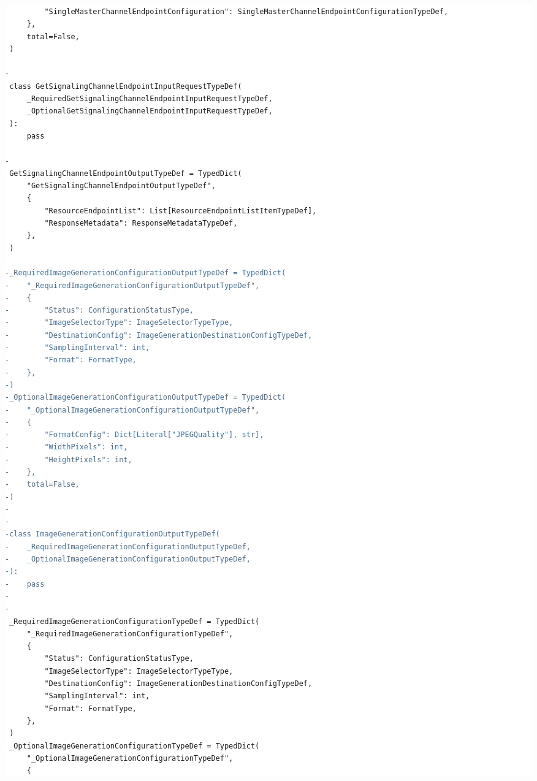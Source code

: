```diff
         "SingleMasterChannelEndpointConfiguration": SingleMasterChannelEndpointConfigurationTypeDef,
     },
     total=False,
 )
 
-
 class GetSignalingChannelEndpointInputRequestTypeDef(
     _RequiredGetSignalingChannelEndpointInputRequestTypeDef,
     _OptionalGetSignalingChannelEndpointInputRequestTypeDef,
 ):
     pass
 
-
 GetSignalingChannelEndpointOutputTypeDef = TypedDict(
     "GetSignalingChannelEndpointOutputTypeDef",
     {
         "ResourceEndpointList": List[ResourceEndpointListItemTypeDef],
         "ResponseMetadata": ResponseMetadataTypeDef,
     },
 )
 
-_RequiredImageGenerationConfigurationOutputTypeDef = TypedDict(
-    "_RequiredImageGenerationConfigurationOutputTypeDef",
-    {
-        "Status": ConfigurationStatusType,
-        "ImageSelectorType": ImageSelectorTypeType,
-        "DestinationConfig": ImageGenerationDestinationConfigTypeDef,
-        "SamplingInterval": int,
-        "Format": FormatType,
-    },
-)
-_OptionalImageGenerationConfigurationOutputTypeDef = TypedDict(
-    "_OptionalImageGenerationConfigurationOutputTypeDef",
-    {
-        "FormatConfig": Dict[Literal["JPEGQuality"], str],
-        "WidthPixels": int,
-        "HeightPixels": int,
-    },
-    total=False,
-)
-
-
-class ImageGenerationConfigurationOutputTypeDef(
-    _RequiredImageGenerationConfigurationOutputTypeDef,
-    _OptionalImageGenerationConfigurationOutputTypeDef,
-):
-    pass
-
-
 _RequiredImageGenerationConfigurationTypeDef = TypedDict(
     "_RequiredImageGenerationConfigurationTypeDef",
     {
         "Status": ConfigurationStatusType,
         "ImageSelectorType": ImageSelectorTypeType,
         "DestinationConfig": ImageGenerationDestinationConfigTypeDef,
         "SamplingInterval": int,
         "Format": FormatType,
     },
 )
 _OptionalImageGenerationConfigurationTypeDef = TypedDict(
     "_OptionalImageGenerationConfigurationTypeDef",
     {
```